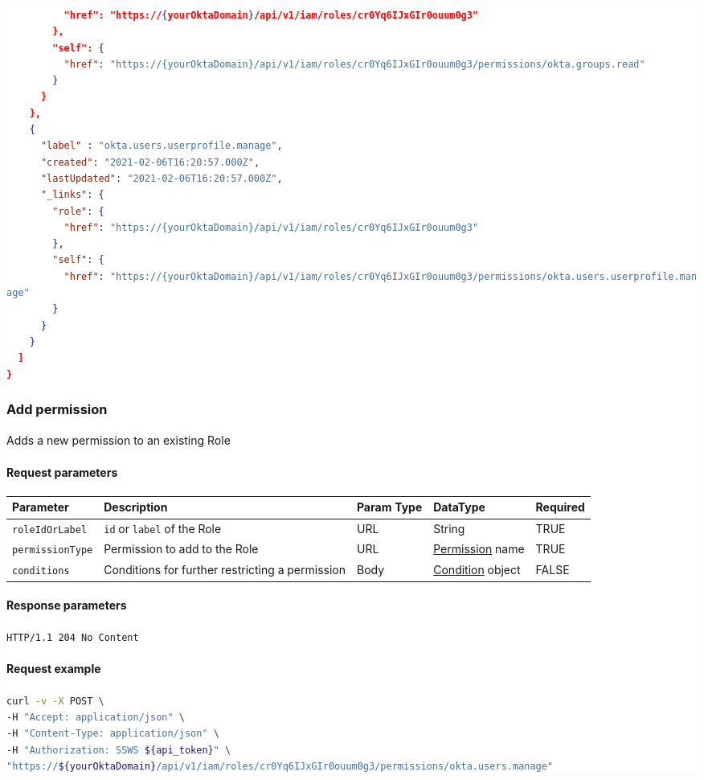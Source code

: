 ```json
          "href": "https://{yourOktaDomain}/api/v1/iam/roles/cr0Yq6IJxGIr0ouum0g3"
        },
        "self": {
          "href": "https://{yourOktaDomain}/api/v1/iam/roles/cr0Yq6IJxGIr0ouum0g3/permissions/okta.groups.read"
        }
      }
    },
    {
      "label" : "okta.users.userprofile.manage",
      "created": "2021-02-06T16:20:57.000Z",
      "lastUpdated": "2021-02-06T16:20:57.000Z",
      "_links": {
        "role": {
          "href": "https://{yourOktaDomain}/api/v1/iam/roles/cr0Yq6IJxGIr0ouum0g3"
        },
        "self": {
          "href": "https://{yourOktaDomain}/api/v1/iam/roles/cr0Yq6IJxGIr0ouum0g3/permissions/okta.users.userprofile.manage"
        }
      }
    }
  ]
}
```

### Add permission

<ApiOperation method="post" url="/api/v1/iam/roles/${roleIdOrLabel}/permissions/${permissionType}" />

Adds a new permission to an existing Role

#### Request parameters

| Parameter        | Description                          | Param Type   | DataType                             | Required |
| :----------------| :------------------------------------| :----------- | :------------------------------------| :------- |
| `roleIdOrLabel`  | `id` or `label` of the Role          | URL          | String                               | TRUE     |
| `permissionType` | Permission to add to the Role        | URL          | [Permission](#permission-types) name | TRUE     |
| `conditions` <ApiLifecycle access="ea" />      | Conditions for further restricting a permission     | Body         | [Condition](#condition-object) object | FALSE    |

#### Response parameters

```http
HTTP/1.1 204 No Content
```

#### Request example

```bash
curl -v -X POST \
-H "Accept: application/json" \
-H "Content-Type: application/json" \
-H "Authorization: SSWS ${api_token}" \
"https://${yourOktaDomain}/api/v1/iam/roles/cr0Yq6IJxGIr0ouum0g3/permissions/okta.users.manage"
```
